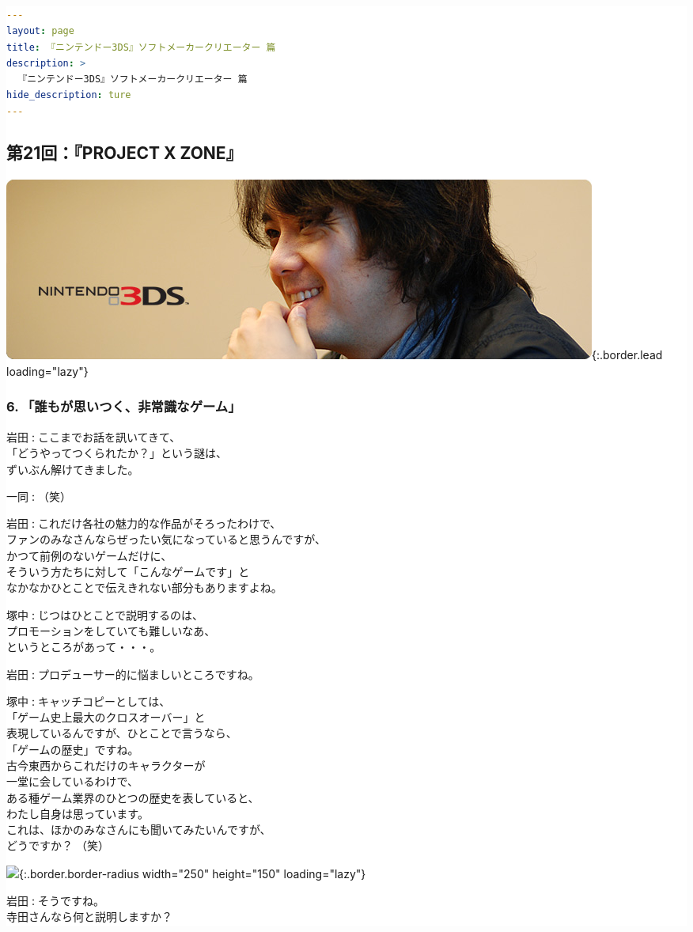 ```yaml
---
layout: page
title: 『ニンテンドー3DS』ソフトメーカークリエーター 篇
description: >
  『ニンテンドー3DS』ソフトメーカークリエーター 篇
hide_description: ture
---
```


## 第21回：『PROJECT X ZONE』

![](/others/interviews/jp/3ds/creators/vol1/img/mainvisual6.jpg){:.border.lead loading="lazy"}

### 6. 「誰もが思いつく、非常識なゲーム」

岩田
: ここまでお話を訊いてきて、<br>「どうやってつくられたか？」という謎は、<br>ずいぶん解けてきました。

一同
: （笑）

岩田
: これだけ各社の魅力的な作品がそろったわけで、<br>ファンのみなさんならぜったい気になっていると思うんですが、<br>かつて前例のないゲームだけに、<br>そういう方たちに対して「こんなゲームです」と<br>なかなかひとことで伝えきれない部分もありますよね。

塚中
: じつはひとことで説明するのは、<br>プロモーションをしていても難しいなあ、<br>というところがあって・・・。

岩田
: プロデューサー的に悩ましいところですね。

塚中
: キャッチコピーとしては、<br>「ゲーム史上最大のクロスオーバー」と<br>表現しているんですが、ひとことで言うなら、<br>「ゲームの歴史」ですね。<br>古今東西からこれだけのキャラクターが<br>一堂に会しているわけで、<br>ある種ゲーム業界のひとつの歴史を表していると、<br>わたし自身は思っています。<br>これは、ほかのみなさんにも聞いてみたいんですが、<br>どうですか？ （笑）

![](/others/interviews/jp/3ds/creators/vol1/img/photo21.jpg){:.border.border-radius width="250" height="150" loading="lazy"}

岩田
: そうですね。<br>寺田さんなら何と説明しますか？
